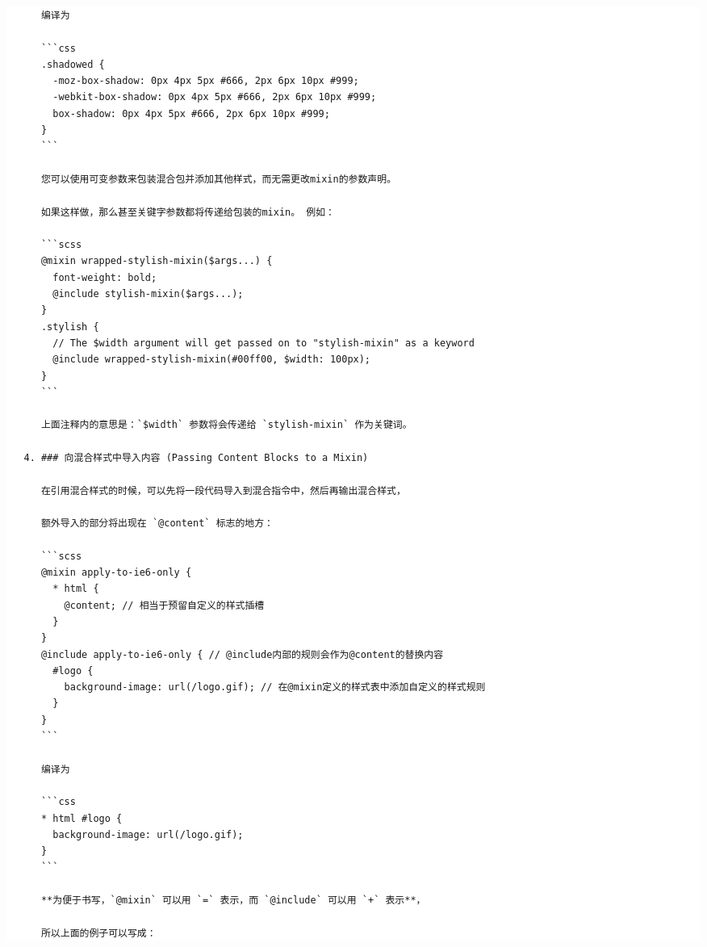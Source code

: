           编译为

          ```css
          .shadowed {
            -moz-box-shadow: 0px 4px 5px #666, 2px 6px 10px #999;
            -webkit-box-shadow: 0px 4px 5px #666, 2px 6px 10px #999;
            box-shadow: 0px 4px 5px #666, 2px 6px 10px #999;
          }
          ```

          您可以使用可变参数来包装混合包并添加其他样式，而无需更改mixin的参数声明。 

          如果这样做，那么甚至关键字参数都将传递给包装的mixin。 例如：

          ```scss
          @mixin wrapped-stylish-mixin($args...) {
            font-weight: bold;
            @include stylish-mixin($args...);
          }
          .stylish {
            // The $width argument will get passed on to "stylish-mixin" as a keyword
            @include wrapped-stylish-mixin(#00ff00, $width: 100px);
          }
          ```

          上面注释内的意思是：`$width` 参数将会传递给 `stylish-mixin` 作为关键词。

       4. ### 向混合样式中导入内容 (Passing Content Blocks to a Mixin)

          在引用混合样式的时候，可以先将一段代码导入到混合指令中，然后再输出混合样式，

          额外导入的部分将出现在 `@content` 标志的地方：

          ```scss
          @mixin apply-to-ie6-only {
            * html {
              @content; // 相当于预留自定义的样式插槽
            }
          }
          @include apply-to-ie6-only { // @include内部的规则会作为@content的替换内容
            #logo {
              background-image: url(/logo.gif); // 在@mixin定义的样式表中添加自定义的样式规则
            }
          }
          ```

          编译为

          ```css
          * html #logo {
            background-image: url(/logo.gif);
          }
          ```

          **为便于书写，`@mixin` 可以用 `=` 表示，而 `@include` 可以用 `+` 表示**，

          所以上面的例子可以写成：
